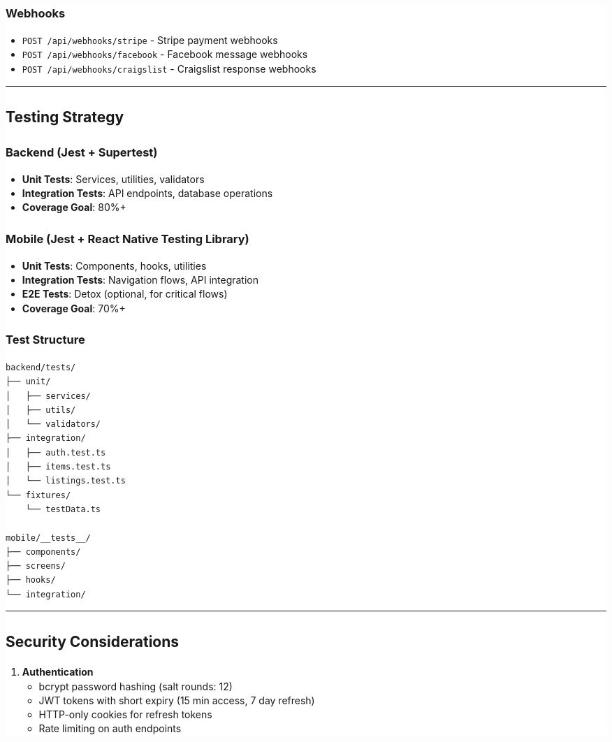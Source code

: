 ### Webhooks
- `POST /api/webhooks/stripe` - Stripe payment webhooks
- `POST /api/webhooks/facebook` - Facebook message webhooks
- `POST /api/webhooks/craigslist` - Craigslist response webhooks

---

## Testing Strategy

### Backend (Jest + Supertest)
- **Unit Tests**: Services, utilities, validators
- **Integration Tests**: API endpoints, database operations
- **Coverage Goal**: 80%+

### Mobile (Jest + React Native Testing Library)
- **Unit Tests**: Components, hooks, utilities
- **Integration Tests**: Navigation flows, API integration
- **E2E Tests**: Detox (optional, for critical flows)
- **Coverage Goal**: 70%+

### Test Structure
```
backend/tests/
├── unit/
│   ├── services/
│   ├── utils/
│   └── validators/
├── integration/
│   ├── auth.test.ts
│   ├── items.test.ts
│   └── listings.test.ts
└── fixtures/
    └── testData.ts

mobile/__tests__/
├── components/
├── screens/
├── hooks/
└── integration/
```

---

## Security Considerations

1. **Authentication**
   - bcrypt password hashing (salt rounds: 12)
   - JWT tokens with short expiry (15 min access, 7 day refresh)
   - HTTP-only cookies for refresh tokens
   - Rate limiting on auth endpoints
